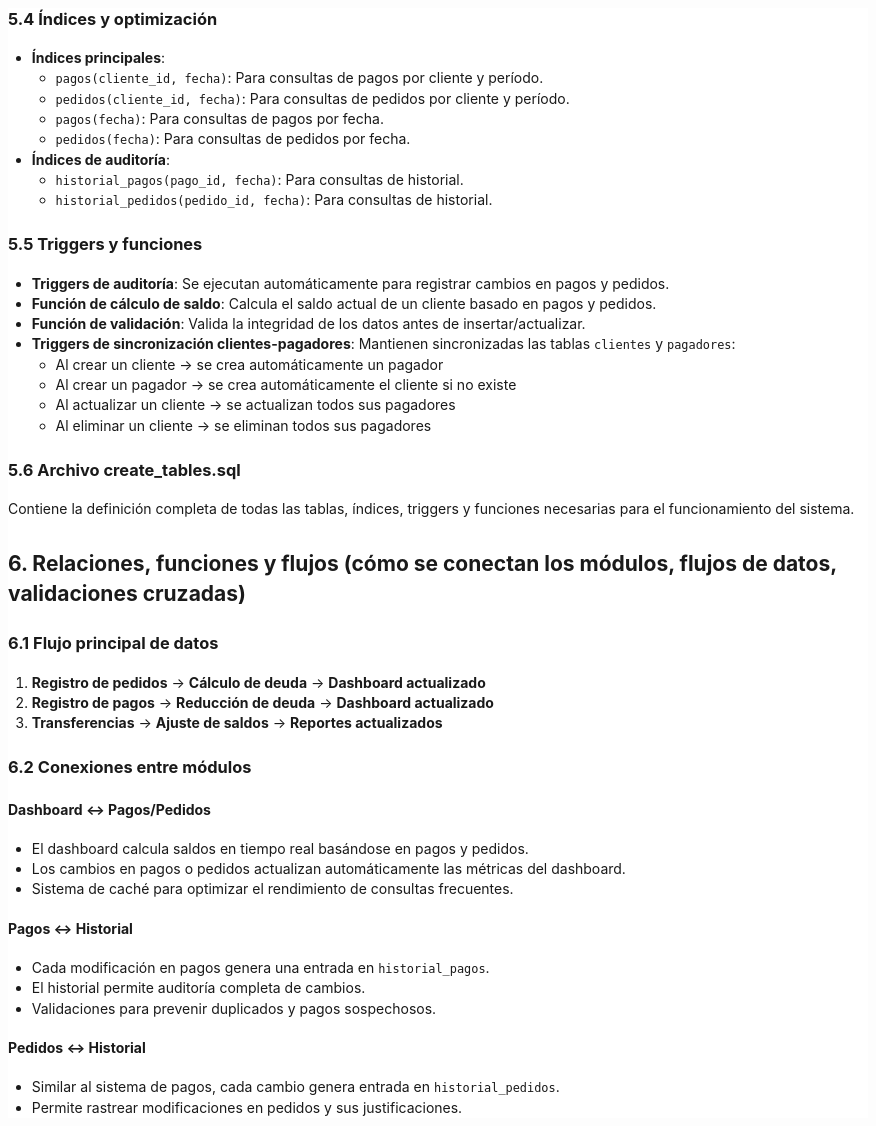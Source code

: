 ### **5.4 Índices y optimización**
- **Índices principales**:
  - `pagos(cliente_id, fecha)`: Para consultas de pagos por cliente y período.
  - `pedidos(cliente_id, fecha)`: Para consultas de pedidos por cliente y período.
  - `pagos(fecha)`: Para consultas de pagos por fecha.
  - `pedidos(fecha)`: Para consultas de pedidos por fecha.
- **Índices de auditoría**:
  - `historial_pagos(pago_id, fecha)`: Para consultas de historial.
  - `historial_pedidos(pedido_id, fecha)`: Para consultas de historial.

### **5.5 Triggers y funciones**
- **Triggers de auditoría**: Se ejecutan automáticamente para registrar cambios en pagos y pedidos.
- **Función de cálculo de saldo**: Calcula el saldo actual de un cliente basado en pagos y pedidos.
- **Función de validación**: Valida la integridad de los datos antes de insertar/actualizar.
- **Triggers de sincronización clientes-pagadores**: Mantienen sincronizadas las tablas `clientes` y `pagadores`:
  - Al crear un cliente → se crea automáticamente un pagador
  - Al crear un pagador → se crea automáticamente el cliente si no existe
  - Al actualizar un cliente → se actualizan todos sus pagadores
  - Al eliminar un cliente → se eliminan todos sus pagadores

### **5.6 Archivo create_tables.sql**
Contiene la definición completa de todas las tablas, índices, triggers y funciones necesarias para el funcionamiento del sistema.

## 6. Relaciones, funciones y flujos (cómo se conectan los módulos, flujos de datos, validaciones cruzadas)

### **6.1 Flujo principal de datos**
1. **Registro de pedidos** → **Cálculo de deuda** → **Dashboard actualizado**
2. **Registro de pagos** → **Reducción de deuda** → **Dashboard actualizado**
3. **Transferencias** → **Ajuste de saldos** → **Reportes actualizados**

### **6.2 Conexiones entre módulos**

#### **Dashboard ↔ Pagos/Pedidos**
- El dashboard calcula saldos en tiempo real basándose en pagos y pedidos.
- Los cambios en pagos o pedidos actualizan automáticamente las métricas del dashboard.
- Sistema de caché para optimizar el rendimiento de consultas frecuentes.

#### **Pagos ↔ Historial**
- Cada modificación en pagos genera una entrada en `historial_pagos`.
- El historial permite auditoría completa de cambios.
- Validaciones para prevenir duplicados y pagos sospechosos.

#### **Pedidos ↔ Historial**
- Similar al sistema de pagos, cada cambio genera entrada en `historial_pedidos`.
- Permite rastrear modificaciones en pedidos y sus justificaciones.
